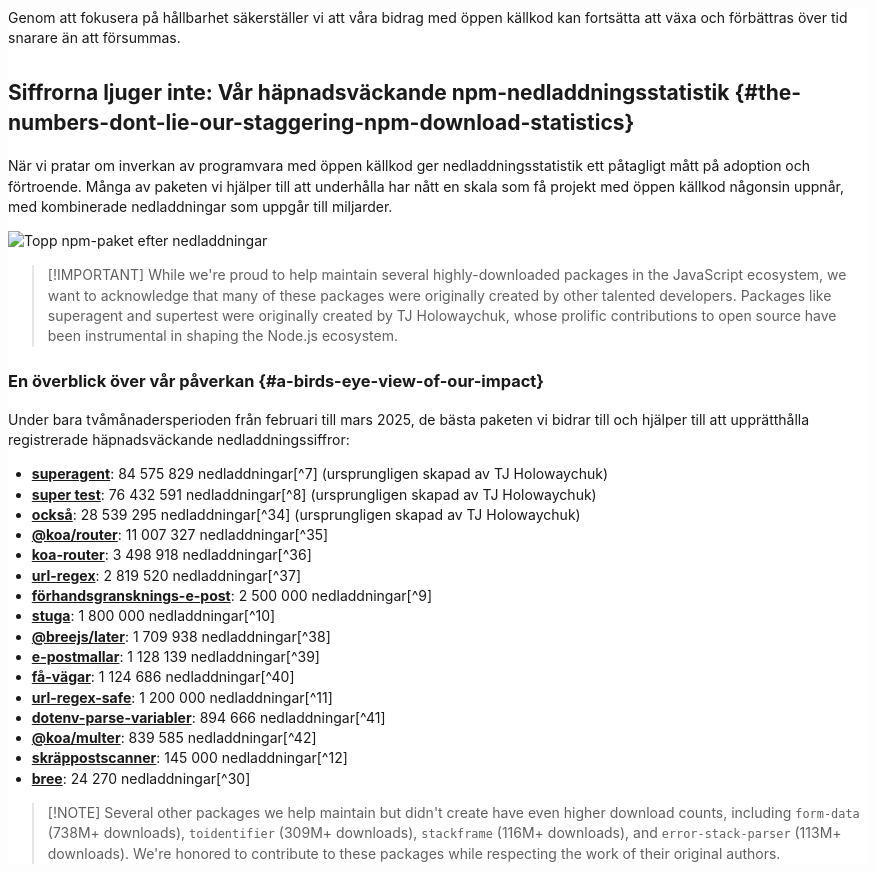 Genom att fokusera på hållbarhet säkerställer vi att våra bidrag med öppen källkod kan fortsätta att växa och förbättras över tid snarare än att försummas.

## Siffrorna ljuger inte: Vår häpnadsväckande npm-nedladdningsstatistik {#the-numbers-dont-lie-our-staggering-npm-download-statistics}

När vi pratar om inverkan av programvara med öppen källkod ger nedladdningsstatistik ett påtagligt mått på adoption och förtroende. Många av paketen vi hjälper till att underhålla har nått en skala som få projekt med öppen källkod någonsin uppnår, med kombinerade nedladdningar som uppgår till miljarder.

![Topp npm-paket efter nedladdningar](/img/art/top_packages_bar_chart.svg)

> \[!IMPORTANT]
> While we're proud to help maintain several highly-downloaded packages in the JavaScript ecosystem, we want to acknowledge that many of these packages were originally created by other talented developers. Packages like superagent and supertest were originally created by TJ Holowaychuk, whose prolific contributions to open source have been instrumental in shaping the Node.js ecosystem.

### En överblick över vår påverkan {#a-birds-eye-view-of-our-impact}

Under bara tvåmånadersperioden från februari till mars 2025, de bästa paketen vi bidrar till och hjälper till att upprätthålla registrerade häpnadsväckande nedladdningssiffror:

* **[superagent](https://www.npmjs.com/package/superagent)**: 84 575 829 nedladdningar\[^7] (ursprungligen skapad av TJ Holowaychuk)
* **[super test](https://www.npmjs.com/package/supertest)**: 76 432 591 nedladdningar\[^8] (ursprungligen skapad av TJ Holowaychuk)
* **[också](https://www.npmjs.com/package/koa)**: 28 539 295 nedladdningar\[^34] (ursprungligen skapad av TJ Holowaychuk)
* **[@koa/router](https://www.npmjs.com/package/@koa/router)**: 11 007 327 nedladdningar\[^35]
* **[koa-router](https://www.npmjs.com/package/koa-router)**: 3 498 918 nedladdningar\[^36]
* **[url-regex](https://www.npmjs.com/package/url-regex)**: 2 819 520 nedladdningar\[^37]
* **[förhandsgransknings-e-post](https://www.npmjs.com/package/preview-email)**: 2 500 000 nedladdningar\[^9]
* **[stuga](https://www.npmjs.com/package/cabin)**: 1 800 000 nedladdningar\[^10]
* **[@breejs/later](https://www.npmjs.com/package/@breejs/later)**: 1 709 938 nedladdningar\[^38]
* **[e-postmallar](https://www.npmjs.com/package/email-templates)**: 1 128 139 nedladdningar\[^39]
* **[få-vägar](https://www.npmjs.com/package/get-paths)**: 1 124 686 nedladdningar\[^40]
* **[url-regex-safe](https://www.npmjs.com/package/url-regex-safe)**: 1 200 000 nedladdningar\[^11]
* **[dotenv-parse-variabler](https://www.npmjs.com/package/dotenv-parse-variables)**: 894 666 nedladdningar\[^41]
* **[@koa/multer](https://www.npmjs.com/package/@koa/multer)**: 839 585 nedladdningar\[^42]
* **[skräppostscanner](https://www.npmjs.com/package/spamscanner)**: 145 000 nedladdningar\[^12]
* **[bree](https://www.npmjs.com/package/bree)**: 24 270 nedladdningar\[^30]

> \[!NOTE]
> Several other packages we help maintain but didn't create have even higher download counts, including `form-data` (738M+ downloads), `toidentifier` (309M+ downloads), `stackframe` (116M+ downloads), and `error-stack-parser` (113M+ downloads). We're honored to contribute to these packages while respecting the work of their original authors.
